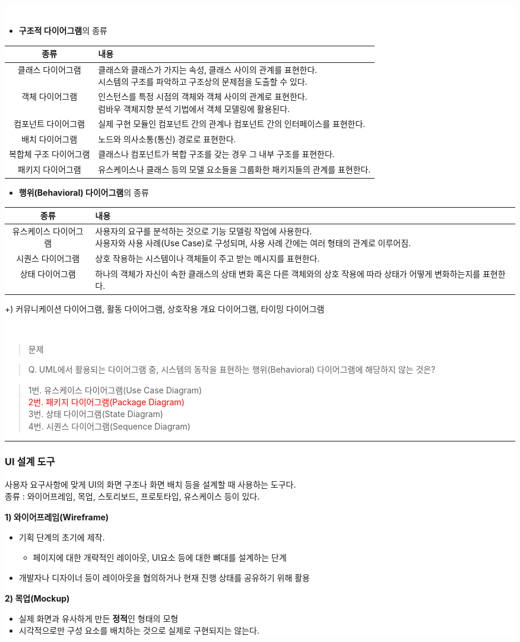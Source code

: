 <br>

- **구조적 다이어그램**의 종류  

|종류|내용|
|:---:|:---|
|클래스 다이어그램|클래스와 클래스가 가지는 속성, 클래스 사이의 관계를 표현한다. <br> 시스템의 구조를 파악하고 구조상의 문제점을 도출할 수 있다.|
|객체 다이어그램|인스턴스를 특정 시점의 객체와 객체 사이의 관계로 표현한다. <br> 럼바우 객체지향 분석 기법에서 객체 모델링에 활용된다.|
|컴포넌트 다이어그램|실제 구현 모듈인 컴포넌트 간의 관계나 컴포넌트 간의 인터페이스를 표현한다.|
|배치 다이어그램|노드와 의사소통(통신) 경로로 표현한다.|
|복합체 구조 다이어그램|클래스나 컴포넌트가 복합 구조를 갖는 경우 그 내부 구조를 표현한다.|
|패키지 다이어그램|유스케이스나 클래스 등의 모델 요소들을 그룹화한 패키지들의 관계를 표현한다.|  

- **행위(Behavioral) 다이어그램**의 종류  

|종류|내용|
|:---:|:---|
|유스케이스 다이어그램|사용자의 요구를 분석하는 것으로 기능 모델링 작업에 사용한다. <br> 사용자와 사용 사례(Use Case)로 구성되며, 사용 사례 간에는 여러 형태의 관계로 이루어짐.|
|시퀀스 다이어그램|상호 작용하는 시스템이나 객체들이 주고 받는 메시지를 표현한다.|
|상태 다이어그램|하나의 객체가 자신이 속한 클래스의 상태 변화 혹은 다른 객체와의 상호 작용에 따라 상태가 어떻게 변화하는지를 표현한다.|

+) 커뮤니케이션 다이어그램, 활동 다이어그램, 상호작용 개요 다이어그램, 타이밍 다이어그램    

<br>  

>문제  

> Q. UML에서 활용되는 다이어그램 중, 시스템의 동작을 표현하는 행위(Behavioral) 다이어그램에 해당하지 않는 것은?  

> 1번. 유스케이스 다이어그램(Use Case Diagram)  
> <font color='#FF0000'>2번. 패키지 다이어그램(Package Diagram)</font>     
> 3번. 상태 다이어그램(State Diagram)  
> 4번. 시퀀스 다이어그램(Sequence Diagram)  


---------------------------------------------------------------------

### UI 설계 도구  

사용자 요구사항에 맞게 UI의 화면 구조나 화면 배치 등을 설계할 때 사용하는 도구다.  
종류 : 와이어프레임, 목업, 스토리보드, 프로토타입, 유스케이스 등이 있다.  

**1) 와이어프레임(Wireframe)**    
- 기획 단계의 초기에 제작.
  - 페이지에 대한 개략적인 레이아웃, UI요소 등에 대한 뼈대를 설계하는 단계  

- 개발자나 디자이너 등이 레이아웃을 협의하거나 현재 진행 상태를 공유하기 위해 활용  

**2) 목업(Mockup)**    
- 실제 화면과 유사하게 만든 **정적**인 형태의 모형  
- 시각적으로만 구성 요소를 배치하는 것으로 실제로 구현되지는 않는다.  
